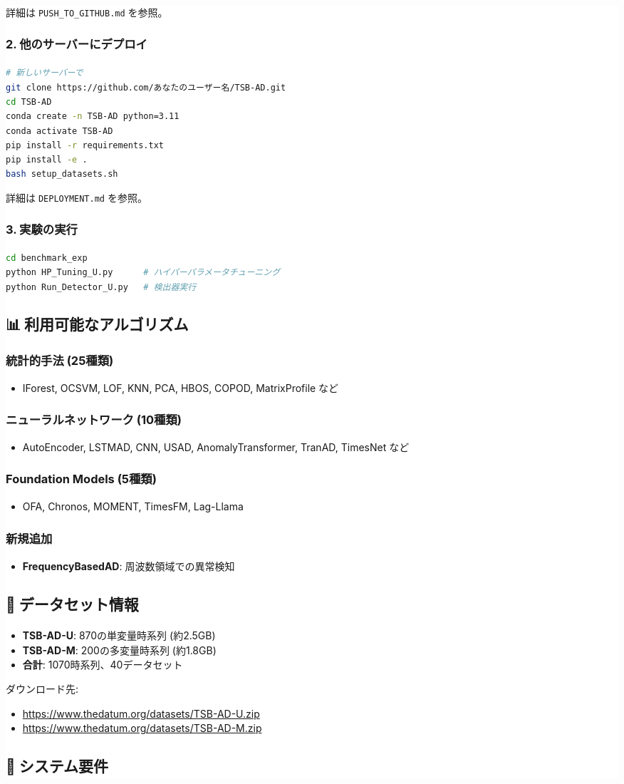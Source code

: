 詳細は `PUSH_TO_GITHUB.md` を参照。

### 2. 他のサーバーにデプロイ

```bash
# 新しいサーバーで
git clone https://github.com/あなたのユーザー名/TSB-AD.git
cd TSB-AD
conda create -n TSB-AD python=3.11
conda activate TSB-AD
pip install -r requirements.txt
pip install -e .
bash setup_datasets.sh
```

詳細は `DEPLOYMENT.md` を参照。

### 3. 実験の実行

```bash
cd benchmark_exp
python HP_Tuning_U.py      # ハイパーパラメータチューニング
python Run_Detector_U.py   # 検出器実行
```

## 📊 利用可能なアルゴリズム

### 統計的手法 (25種類)
- IForest, OCSVM, LOF, KNN, PCA, HBOS, COPOD, MatrixProfile など

### ニューラルネットワーク (10種類)
- AutoEncoder, LSTMAD, CNN, USAD, AnomalyTransformer, TranAD, TimesNet など

### Foundation Models (5種類)
- OFA, Chronos, MOMENT, TimesFM, Lag-Llama

### 新規追加
- **FrequencyBasedAD**: 周波数領域での異常検知

## 💾 データセット情報

- **TSB-AD-U**: 870の単変量時系列 (約2.5GB)
- **TSB-AD-M**: 200の多変量時系列 (約1.8GB)
- **合計**: 1070時系列、40データセット

ダウンロード先:
- https://www.thedatum.org/datasets/TSB-AD-U.zip
- https://www.thedatum.org/datasets/TSB-AD-M.zip

## 🔧 システム要件
